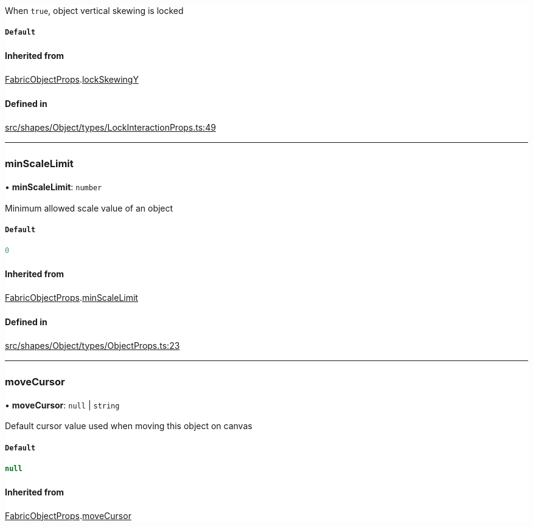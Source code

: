When `true`, object vertical skewing is locked

**`Default`**

```ts

```

#### Inherited from

[FabricObjectProps](/apidocs/interfaces/FabricObjectProps.md).[lockSkewingY](/apidocs/interfaces/FabricObjectProps.md#lockskewingy)

#### Defined in

[src/shapes/Object/types/LockInteractionProps.ts:49](https://github.com/fabricjs/fabric.js/blob/d47d51d01/src/shapes/Object/types/LockInteractionProps.ts#L49)

___

### minScaleLimit

• **minScaleLimit**: `number`

Minimum allowed scale value of an object

**`Default`**

```ts
0
```

#### Inherited from

[FabricObjectProps](/apidocs/interfaces/FabricObjectProps.md).[minScaleLimit](/apidocs/interfaces/FabricObjectProps.md#minscalelimit)

#### Defined in

[src/shapes/Object/types/ObjectProps.ts:23](https://github.com/fabricjs/fabric.js/blob/d47d51d01/src/shapes/Object/types/ObjectProps.ts#L23)

___

### moveCursor

• **moveCursor**: ``null`` \| `string`

Default cursor value used when moving this object on canvas

**`Default`**

```ts
null
```

#### Inherited from

[FabricObjectProps](/apidocs/interfaces/FabricObjectProps.md).[moveCursor](/apidocs/interfaces/FabricObjectProps.md#movecursor)
